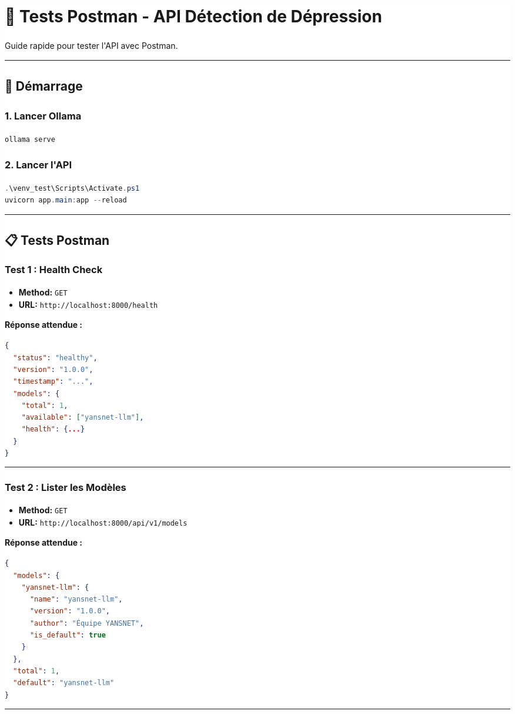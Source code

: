 # 🧪 Tests Postman - API Détection de Dépression

Guide rapide pour tester l'API avec Postman.

---

## 🚀 Démarrage

### 1. Lancer Ollama
```powershell
ollama serve
```

### 2. Lancer l'API
```powershell
.\venv_test\Scripts\Activate.ps1
uvicorn app.main:app --reload
```

---

## 📋 Tests Postman

### Test 1 : Health Check
- **Method:** `GET`
- **URL:** `http://localhost:8000/health`

**Réponse attendue :**
```json
{
  "status": "healthy",
  "version": "1.0.0",
  "timestamp": "...",
  "models": {
    "total": 1,
    "available": ["yansnet-llm"],
    "health": {...}
  }
}
```

---

### Test 2 : Lister les Modèles
- **Method:** `GET`
- **URL:** `http://localhost:8000/api/v1/models`

**Réponse attendue :**
```json
{
  "models": {
    "yansnet-llm": {
      "name": "yansnet-llm",
      "version": "1.0.0",
      "author": "Équipe YANSNET",
      "is_default": true
    }
  },
  "total": 1,
  "default": "yansnet-llm"
}
```

---